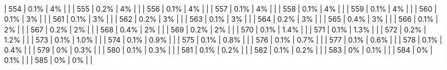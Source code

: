 | 554 | 0.1% | 4% |  |
| 555 | 0.2% | 4% |  |
| 556 | 0.1% | 4% |  |
| 557 | 0.1% | 4% |  |
| 558 | 0.1% | 4% |  |
| 559 | 0.1% | 4% |  |
| 560 | 0.1% | 3% |  |
| 561 | 0.1% | 3% |  |
| 562 | 0.2% | 3% |  |
| 563 | 0.1% | 3% |  |
| 564 | 0.2% | 3% |  |
| 565 | 0.4% | 3% |  |
| 566 | 0.1% | 2% |  |
| 567 | 0.2% | 2% |  |
| 568 | 0.4% | 2% |  |
| 569 | 0.2% | 2% |  |
| 570 | 0.1% | 1.4% |  |
| 571 | 0.1% | 1.3% |  |
| 572 | 0.2% | 1.2% |  |
| 573 | 0.1% | 1.0% |  |
| 574 | 0.1% | 0.9% |  |
| 575 | 0.1% | 0.8% |  |
| 576 | 0.1% | 0.7% |  |
| 577 | 0.1% | 0.6% |  |
| 578 | 0.1% | 0.4% |  |
| 579 | 0% | 0.3% |  |
| 580 | 0.1% | 0.3% |  |
| 581 | 0.1% | 0.2% |  |
| 582 | 0.1% | 0.2% |  |
| 583 | 0% | 0.1% |  |
| 584 | 0% | 0.1% |  |
| 585 | 0% | 0% |  |
